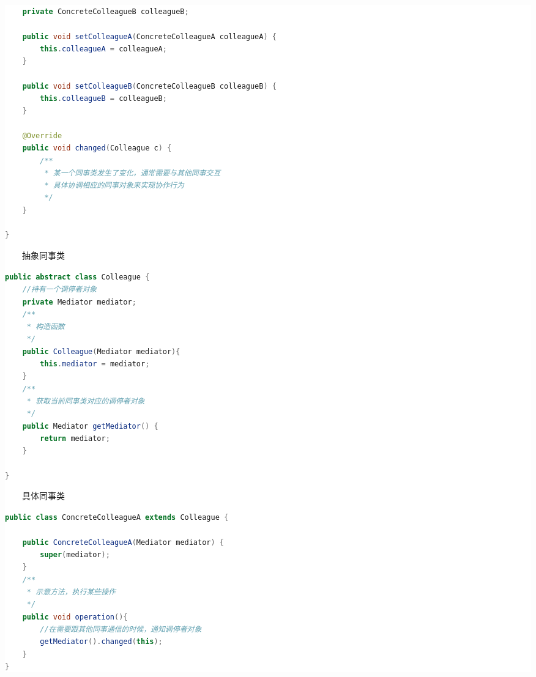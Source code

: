 ```java
    private ConcreteColleagueB colleagueB;    
    
    public void setColleagueA(ConcreteColleagueA colleagueA) {
        this.colleagueA = colleagueA;
    }

    public void setColleagueB(ConcreteColleagueB colleagueB) {
        this.colleagueB = colleagueB;
    }

    @Override
    public void changed(Colleague c) {
        /**
         * 某一个同事类发生了变化，通常需要与其他同事交互
         * 具体协调相应的同事对象来实现协作行为
         */
    }

}
```
　　抽象同事类
```java
public abstract class Colleague {
    //持有一个调停者对象
    private Mediator mediator;
    /**
     * 构造函数
     */
    public Colleague(Mediator mediator){
        this.mediator = mediator;
    }
    /**
     * 获取当前同事类对应的调停者对象
     */
    public Mediator getMediator() {
        return mediator;
    }
    
}
```
　　具体同事类
```java
public class ConcreteColleagueA extends Colleague {

    public ConcreteColleagueA(Mediator mediator) {
        super(mediator);
    }
    /**
     * 示意方法，执行某些操作
     */
    public void operation(){
        //在需要跟其他同事通信的时候，通知调停者对象
        getMediator().changed(this);
    }
}
```
